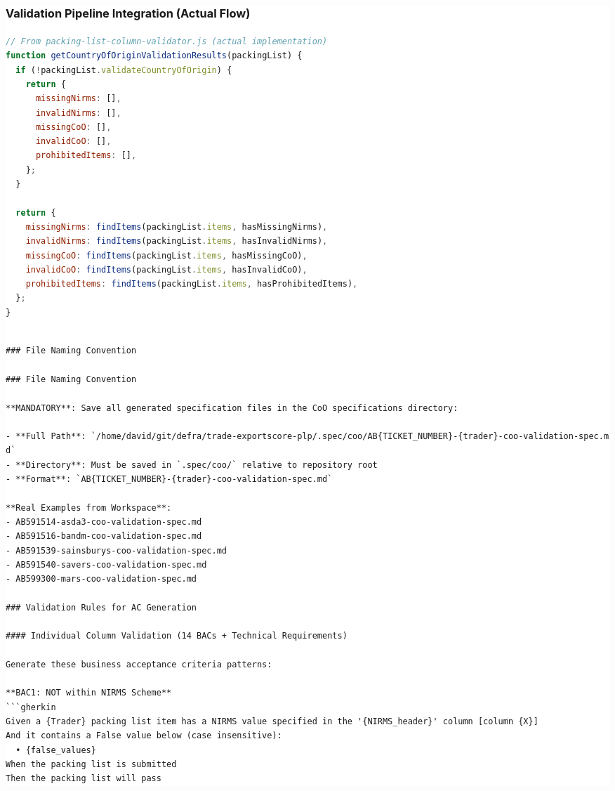 ### Validation Pipeline Integration (Actual Flow)

```javascript
// From packing-list-column-validator.js (actual implementation)
function getCountryOfOriginValidationResults(packingList) {
  if (!packingList.validateCountryOfOrigin) {
    return {
      missingNirms: [],
      invalidNirms: [],
      missingCoO: [],
      invalidCoO: [],
      prohibitedItems: [],
    };
  }

  return {
    missingNirms: findItems(packingList.items, hasMissingNirms),
    invalidNirms: findItems(packingList.items, hasInvalidNirms),
    missingCoO: findItems(packingList.items, hasMissingCoO),
    invalidCoO: findItems(packingList.items, hasInvalidCoO),
    prohibitedItems: findItems(packingList.items, hasProhibitedItems),
  };
}
```
```

### File Naming Convention

### File Naming Convention

**MANDATORY**: Save all generated specification files in the CoO specifications directory:

- **Full Path**: `/home/david/git/defra/trade-exportscore-plp/.spec/coo/AB{TICKET_NUMBER}-{trader}-coo-validation-spec.md`
- **Directory**: Must be saved in `.spec/coo/` relative to repository root
- **Format**: `AB{TICKET_NUMBER}-{trader}-coo-validation-spec.md`

**Real Examples from Workspace**:
- AB591514-asda3-coo-validation-spec.md
- AB591516-bandm-coo-validation-spec.md
- AB591539-sainsburys-coo-validation-spec.md
- AB591540-savers-coo-validation-spec.md
- AB599300-mars-coo-validation-spec.md

### Validation Rules for AC Generation

#### Individual Column Validation (14 BACs + Technical Requirements)

Generate these business acceptance criteria patterns:

**BAC1: NOT within NIRMS Scheme**
```gherkin
Given a {Trader} packing list item has a NIRMS value specified in the '{NIRMS_header}' column [column {X}]
And it contains a False value below (case insensitive):
  • {false_values}
When the packing list is submitted
Then the packing list will pass
```
